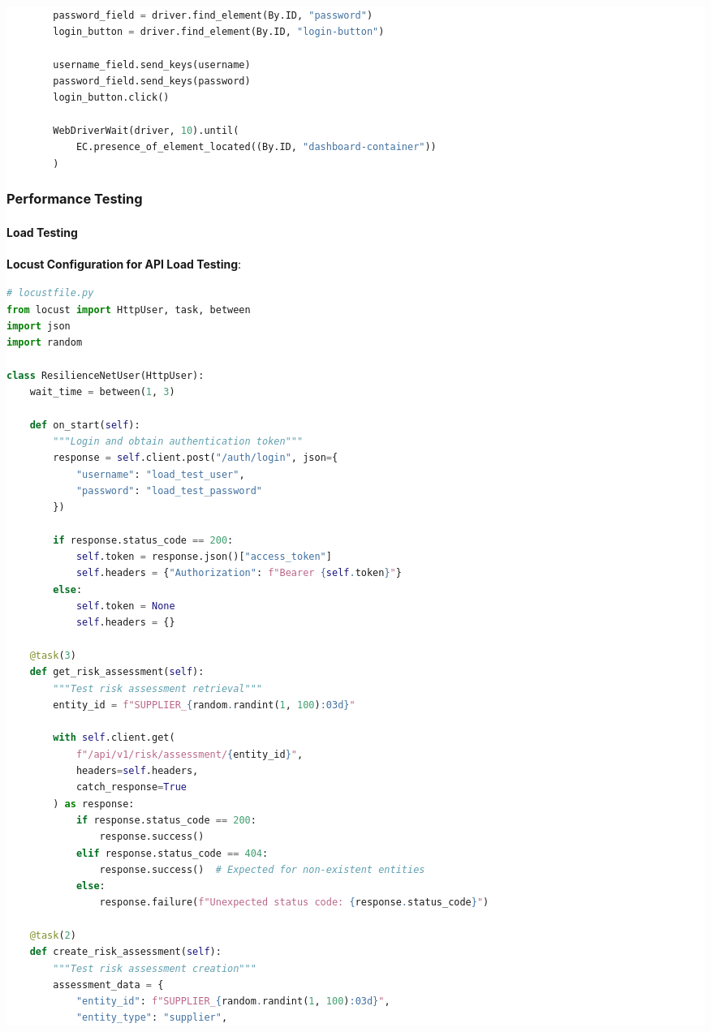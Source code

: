 ```python
        password_field = driver.find_element(By.ID, "password")
        login_button = driver.find_element(By.ID, "login-button")
        
        username_field.send_keys(username)
        password_field.send_keys(password)
        login_button.click()
        
        WebDriverWait(driver, 10).until(
            EC.presence_of_element_located((By.ID, "dashboard-container"))
        )
```

### Performance Testing

#### Load Testing

**Locust Configuration for API Load Testing**:
```python
# locustfile.py
from locust import HttpUser, task, between
import json
import random

class ResilienceNetUser(HttpUser):
    wait_time = between(1, 3)
    
    def on_start(self):
        """Login and obtain authentication token"""
        response = self.client.post("/auth/login", json={
            "username": "load_test_user",
            "password": "load_test_password"
        })
        
        if response.status_code == 200:
            self.token = response.json()["access_token"]
            self.headers = {"Authorization": f"Bearer {self.token}"}
        else:
            self.token = None
            self.headers = {}
    
    @task(3)
    def get_risk_assessment(self):
        """Test risk assessment retrieval"""
        entity_id = f"SUPPLIER_{random.randint(1, 100):03d}"
        
        with self.client.get(
            f"/api/v1/risk/assessment/{entity_id}",
            headers=self.headers,
            catch_response=True
        ) as response:
            if response.status_code == 200:
                response.success()
            elif response.status_code == 404:
                response.success()  # Expected for non-existent entities
            else:
                response.failure(f"Unexpected status code: {response.status_code}")
    
    @task(2)
    def create_risk_assessment(self):
        """Test risk assessment creation"""
        assessment_data = {
            "entity_id": f"SUPPLIER_{random.randint(1, 100):03d}",
            "entity_type": "supplier",
```